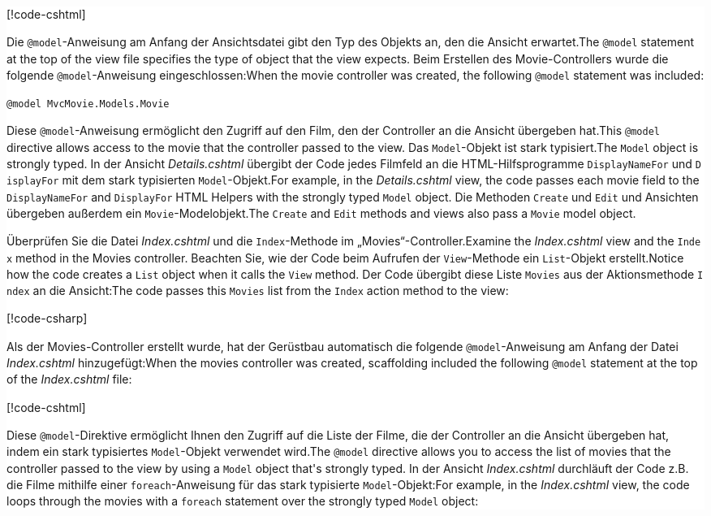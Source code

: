 [!code-cshtml[](~/tutorials/first-mvc-app/start-mvc/sample/MvcMovie22/Views/Movies/DetailsOriginal.cshtml)]

<span data-ttu-id="a3ab4-271">Die `@model`-Anweisung am Anfang der Ansichtsdatei gibt den Typ des Objekts an, den die Ansicht erwartet.</span><span class="sxs-lookup"><span data-stu-id="a3ab4-271">The `@model` statement at the top of the view file specifies the type of object that the view expects.</span></span> <span data-ttu-id="a3ab4-272">Beim Erstellen des Movie-Controllers wurde die folgende `@model`-Anweisung eingeschlossen:</span><span class="sxs-lookup"><span data-stu-id="a3ab4-272">When the movie controller was created, the following `@model` statement was included:</span></span>

```cshtml
@model MvcMovie.Models.Movie
```

<span data-ttu-id="a3ab4-273">Diese `@model`-Anweisung ermöglicht den Zugriff auf den Film, den der Controller an die Ansicht übergeben hat.</span><span class="sxs-lookup"><span data-stu-id="a3ab4-273">This `@model` directive allows access to the movie that the controller passed to the view.</span></span> <span data-ttu-id="a3ab4-274">Das `Model`-Objekt ist stark typisiert.</span><span class="sxs-lookup"><span data-stu-id="a3ab4-274">The `Model` object is strongly typed.</span></span> <span data-ttu-id="a3ab4-275">In der Ansicht *Details.cshtml* übergibt der Code jedes Filmfeld an die HTML-Hilfsprogramme `DisplayNameFor` und `DisplayFor` mit dem stark typisierten `Model`-Objekt.</span><span class="sxs-lookup"><span data-stu-id="a3ab4-275">For example, in the *Details.cshtml* view, the code passes each movie field to the `DisplayNameFor` and `DisplayFor` HTML Helpers with the strongly typed `Model` object.</span></span> <span data-ttu-id="a3ab4-276">Die Methoden `Create` und `Edit` und Ansichten übergeben außerdem ein `Movie`-Modelobjekt.</span><span class="sxs-lookup"><span data-stu-id="a3ab4-276">The `Create` and `Edit` methods and views also pass a `Movie` model object.</span></span>

<span data-ttu-id="a3ab4-277">Überprüfen Sie die Datei *Index.cshtml* und die `Index`-Methode im „Movies“-Controller.</span><span class="sxs-lookup"><span data-stu-id="a3ab4-277">Examine the *Index.cshtml* view and the `Index` method in the Movies controller.</span></span> <span data-ttu-id="a3ab4-278">Beachten Sie, wie der Code beim Aufrufen der `View`-Methode ein `List`-Objekt erstellt.</span><span class="sxs-lookup"><span data-stu-id="a3ab4-278">Notice how the code creates a `List` object when it calls the `View` method.</span></span> <span data-ttu-id="a3ab4-279">Der Code übergibt diese Liste `Movies` aus der Aktionsmethode `Index` an die Ansicht:</span><span class="sxs-lookup"><span data-stu-id="a3ab4-279">The code passes this `Movies` list from the `Index` action method to the view:</span></span>

[!code-csharp[](~/tutorials/first-mvc-app/start-mvc/sample/MvcMovie22/Controllers/MC1.cs?name=snippet_index)]

<span data-ttu-id="a3ab4-280">Als der Movies-Controller erstellt wurde, hat der Gerüstbau automatisch die folgende `@model`-Anweisung am Anfang der Datei *Index.cshtml* hinzugefügt:</span><span class="sxs-lookup"><span data-stu-id="a3ab4-280">When the movies controller was created, scaffolding included the following `@model` statement at the top of the *Index.cshtml* file:</span></span>



[!code-cshtml[](~/tutorials/first-mvc-app/start-mvc/sample/MvcMovie22/Views/Movies/IndexOriginal.cshtml?range=1)]

<span data-ttu-id="a3ab4-281">Diese `@model`-Direktive ermöglicht Ihnen den Zugriff auf die Liste der Filme, die der Controller an die Ansicht übergeben hat, indem ein stark typisiertes `Model`-Objekt verwendet wird.</span><span class="sxs-lookup"><span data-stu-id="a3ab4-281">The `@model` directive allows you to access the list of movies that the controller passed to the view by using a `Model` object that's strongly typed.</span></span> <span data-ttu-id="a3ab4-282">In der Ansicht *Index.cshtml* durchläuft der Code z.B. die Filme mithilfe einer `foreach`-Anweisung für das stark typisierte `Model`-Objekt:</span><span class="sxs-lookup"><span data-stu-id="a3ab4-282">For example, in the *Index.cshtml* view, the code loops through the movies with a `foreach` statement over the strongly typed `Model` object:</span></span>
